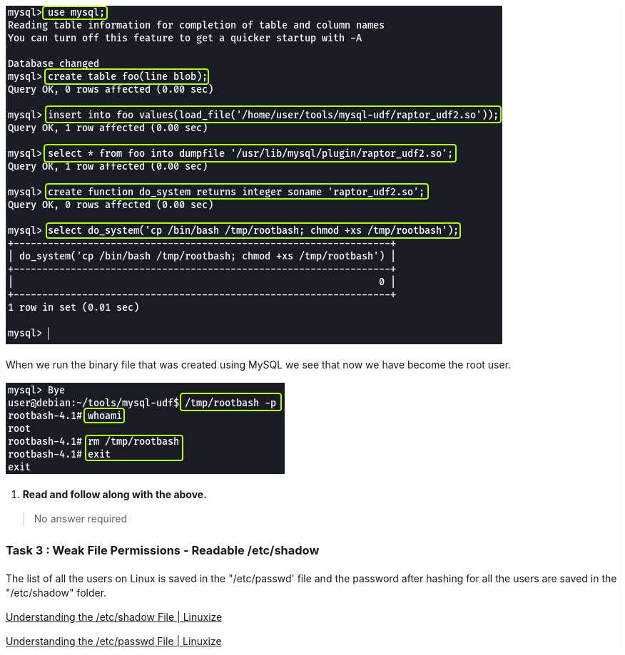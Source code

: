 ![Registering Binary File|500](images/thm-linux-privesc/mysql-registering-binary-file.png)

When we run the binary file that was created using MySQL we see that now we have become the root user.

![MySQL Bypassed|360](images/thm-linux-privesc/mysql-bypassed.png)

1. **Read and follow along with the above.**

> No answer required

### Task 3 : Weak File Permissions - Readable /etc/shadow

The list of all the users on Linux is saved in the "/etc/passwd' file and the password after hashing for all the users are saved in the "/etc/shadow" folder.

[Understanding the /etc/shadow File \| Linuxize](https://linuxize.com/post/etc-shadow-file/)

[Understanding the /etc/passwd File \| Linuxize](https://linuxize.com/post/etc-passwd-file/)
